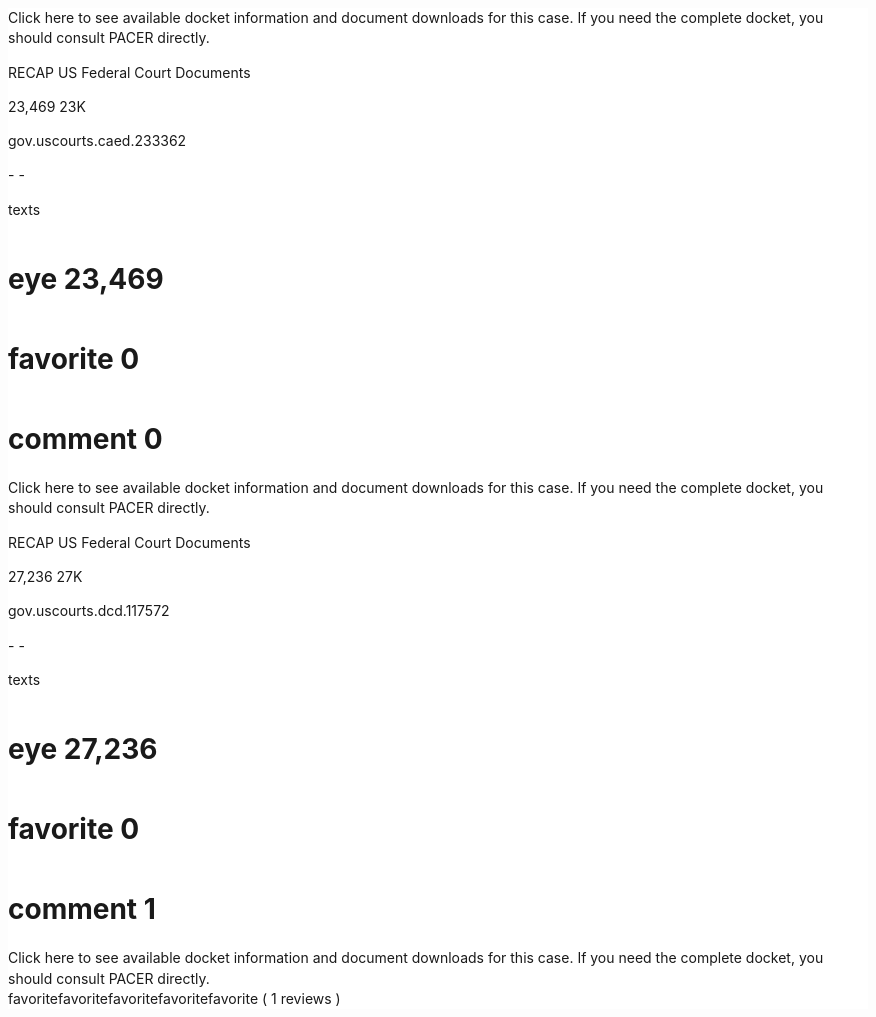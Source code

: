 Click here to see available docket information and document downloads for this case. If you need the complete docket, you should consult PACER directly.  

<a href="/details/usfederalcourts" class="stealth"></a>

RECAP US Federal Court Documents

23,469 23K

[](/details/gov.uscourts.caed.233362 "gov.uscourts.caed.233362")

gov.uscourts.caed.233362

\- -

<span class="iconochive-texts" aria-hidden="true"></span><span class="sr-only">texts</span>

<span class="iconochive-eye" aria-hidden="true"></span><span class="sr-only">eye</span> 23,469
==============================================================================================

<span class="iconochive-favorite" aria-hidden="true"></span><span class="sr-only">favorite</span> 0
===================================================================================================

<span class="iconochive-comment" aria-hidden="true"></span><span class="sr-only">comment</span> 0
=================================================================================================

Click here to see available docket information and document downloads for this case. If you need the complete docket, you should consult PACER directly.  

<a href="/details/usfederalcourts" class="stealth"></a>

RECAP US Federal Court Documents

27,236 27K

[](/details/gov.uscourts.dcd.117572 "gov.uscourts.dcd.117572")

gov.uscourts.dcd.117572

\- -

<span class="iconochive-texts" aria-hidden="true"></span><span class="sr-only">texts</span>

<span class="iconochive-eye" aria-hidden="true"></span><span class="sr-only">eye</span> 27,236
==============================================================================================

<span class="iconochive-favorite" aria-hidden="true"></span><span class="sr-only">favorite</span> 0
===================================================================================================

<span class="iconochive-comment" aria-hidden="true"></span><span class="sr-only">comment</span> 1
=================================================================================================

Click here to see available docket information and document downloads for this case. If you need the complete docket, you should consult PACER directly.  
<span alt="5.00 out of 5 stars" title="5.00 out of 5 stars"><span class="iconochive-favorite" aria-hidden="true"></span><span class="sr-only">favorite</span><span class="iconochive-favorite" aria-hidden="true"></span><span class="sr-only">favorite</span><span class="iconochive-favorite" aria-hidden="true"></span><span class="sr-only">favorite</span><span class="iconochive-favorite" aria-hidden="true"></span><span class="sr-only">favorite</span><span class="iconochive-favorite" aria-hidden="true"></span><span class="sr-only">favorite</span></span> ( 1 reviews )  

